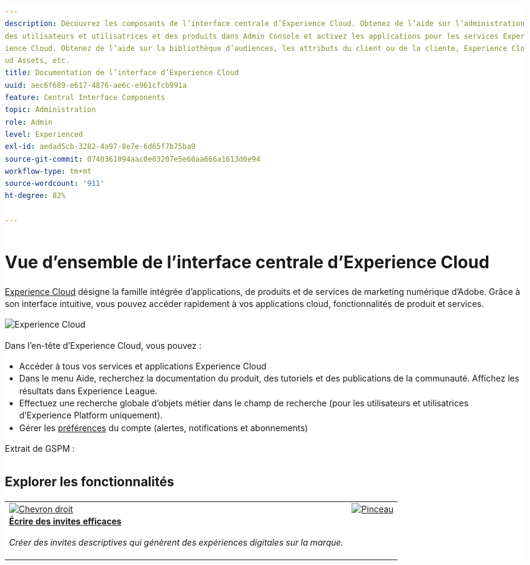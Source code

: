 ```yaml
---
description: Découvrez les composants de l’interface centrale d’Experience Cloud. Obtenez de l’aide sur l’administration des utilisateurs et utilisatrices et des produits dans Admin Console et activez les applications pour les services Experience Cloud. Obtenez de l’aide sur la bibliothèque d’audiences, les attributs du client ou de la cliente, Experience Cloud Assets, etc.
title: Documentation de l’interface d’Experience Cloud
uuid: aec6f689-e617-4876-ae6c-e961cfcb991a
feature: Central Interface Components
topic: Administration
role: Admin
level: Experienced
exl-id: aedad5cb-3282-4a97-8e7e-6d65f7b75ba9
source-git-commit: 0740361094aac0e63207e5e60aa666a1613d0e94
workflow-type: tm+mt
source-wordcount: '911'
ht-degree: 82%

---
```


# Vue d’ensemble de lʼinterface centrale dʼExperience Cloud

[Experience Cloud](https://experience.adobe.com) désigne la famille intégrée d’applications, de produits et de services de marketing numérique d’Adobe. Grâce à son interface intuitive, vous pouvez accéder rapidement à vos applications cloud, fonctionnalités de produit et services.

![Experience Cloud](assets/landing.png)

Dans l’en-tête d’Experience Cloud, vous pouvez :

* Accéder à tous vos services et applications Experience Cloud
* Dans le menu Aide, recherchez la documentation du produit, des tutoriels et des publications de la communauté. Affichez les résultats dans Experience League.
* Effectuez une recherche globale d’objets métier dans le champ de recherche (pour les utilisateurs et utilisatrices d’Experience Platform uniquement).
* Gérer les [préférences](features/account-preferences.md) du compte (alertes, notifications et abonnements)


Extrait de GSPM :

## Explorer les fonctionnalités

<table style="table-layout:fixed">
<tr style="border: 0;">
   <td valign="top">
      <a href="../user-guide/effective-prompts.md">
      <img alt="Chevron droit" src="../assets/icons/icon-chevronRight.svg" width="35">
      </a>
      <div>
         <a href="../user-guide/effective-prompts.md">
         <strong>Écrire des invites efficaces</strong>
         </a>
      </div>
      <p>
         <em>Créer des invites descriptives qui génèrent des expériences digitales sur la marque.</em>
      </p>
   </td>
   <td valign="top">
      <a href="../user-guide/create/overview.md">
      <img alt="Pinceau" src="../assets/icons/icon-create.svg" width="35">
      </a>